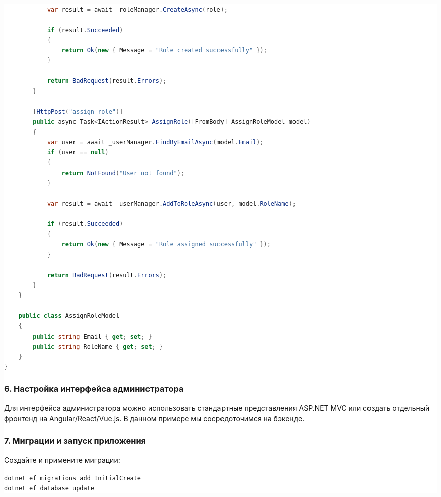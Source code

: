 ```csharp
            var result = await _roleManager.CreateAsync(role);

            if (result.Succeeded)
            {
                return Ok(new { Message = "Role created successfully" });
            }

            return BadRequest(result.Errors);
        }

        [HttpPost("assign-role")]
        public async Task<IActionResult> AssignRole([FromBody] AssignRoleModel model)
        {
            var user = await _userManager.FindByEmailAsync(model.Email);
            if (user == null)
            {
                return NotFound("User not found");
            }

            var result = await _userManager.AddToRoleAsync(user, model.RoleName);

            if (result.Succeeded)
            {
                return Ok(new { Message = "Role assigned successfully" });
            }

            return BadRequest(result.Errors);
        }
    }

    public class AssignRoleModel
    {
        public string Email { get; set; }
        public string RoleName { get; set; }
    }
}
```

### 6. Настройка интерфейса администратора

Для интерфейса администратора можно использовать стандартные представления ASP.NET MVC или создать отдельный фронтенд на Angular/React/Vue.js. В данном примере мы сосредоточимся на бэкенде.

### 7. Миграции и запуск приложения

Создайте и примените миграции:

```bash
dotnet ef migrations add InitialCreate
dotnet ef database update
```
